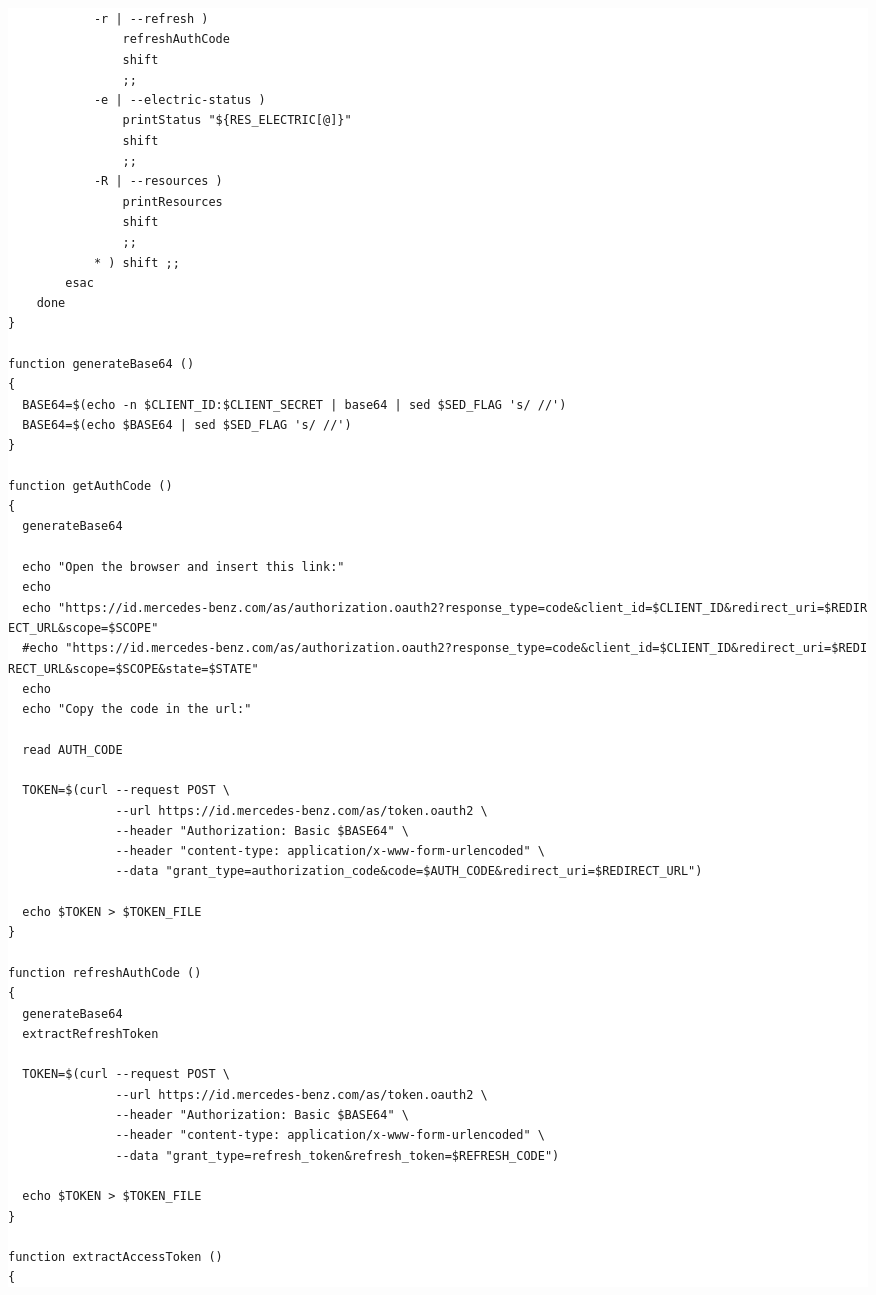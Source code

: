 ```console
			-r | --refresh )
				refreshAuthCode	
				shift
				;;
			-e | --electric-status )
				printStatus "${RES_ELECTRIC[@]}"
				shift
				;;
			-R | --resources )
				printResources
				shift
				;;
			* ) shift ;;
		esac
	done
}

function generateBase64 ()
{
  BASE64=$(echo -n $CLIENT_ID:$CLIENT_SECRET | base64 | sed $SED_FLAG 's/ //')
  BASE64=$(echo $BASE64 | sed $SED_FLAG 's/ //')
}

function getAuthCode () 
{
  generateBase64
  
  echo "Open the browser and insert this link:"
  echo 
  echo "https://id.mercedes-benz.com/as/authorization.oauth2?response_type=code&client_id=$CLIENT_ID&redirect_uri=$REDIRECT_URL&scope=$SCOPE"
  #echo "https://id.mercedes-benz.com/as/authorization.oauth2?response_type=code&client_id=$CLIENT_ID&redirect_uri=$REDIRECT_URL&scope=$SCOPE&state=$STATE"
  echo 
  echo "Copy the code in the url:"

  read AUTH_CODE

  TOKEN=$(curl --request POST \
               --url https://id.mercedes-benz.com/as/token.oauth2 \
               --header "Authorization: Basic $BASE64" \
               --header "content-type: application/x-www-form-urlencoded" \
               --data "grant_type=authorization_code&code=$AUTH_CODE&redirect_uri=$REDIRECT_URL")

  echo $TOKEN > $TOKEN_FILE
}

function refreshAuthCode ()
{
  generateBase64
  extractRefreshToken

  TOKEN=$(curl --request POST \
               --url https://id.mercedes-benz.com/as/token.oauth2 \
               --header "Authorization: Basic $BASE64" \
               --header "content-type: application/x-www-form-urlencoded" \
               --data "grant_type=refresh_token&refresh_token=$REFRESH_CODE")

  echo $TOKEN > $TOKEN_FILE
}

function extractAccessToken ()
{
```